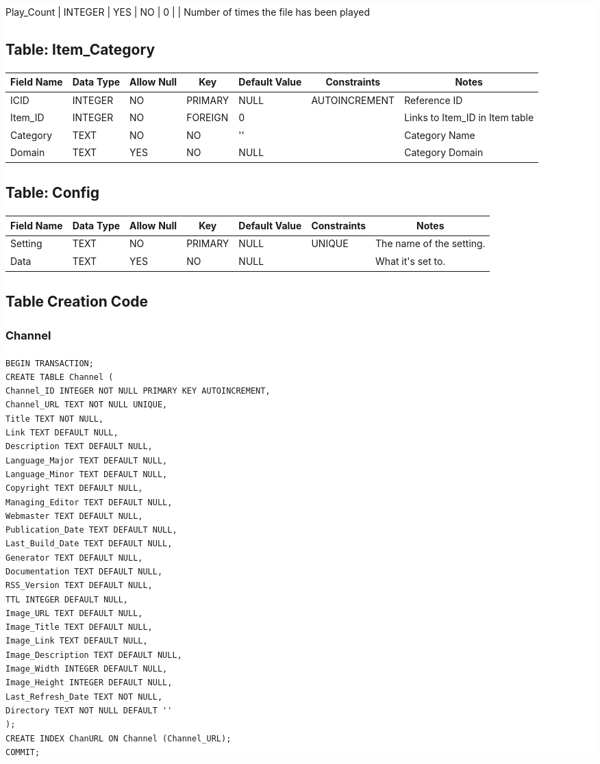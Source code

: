 Play_Count | INTEGER   | YES        | NO  | 0             |             | Number of times the file has been played


## Table: Item_Category

Field Name | Data Type | Allow Null | Key | Default Value | Constraints | Notes
---------- | --------- | ---------- | --- | ------------- | ----------- | -----
ICID       | INTEGER   | NO         | PRIMARY | NULL    | AUTOINCREMENT | Reference ID
Item_ID    | INTEGER   | NO         | FOREIGN | 0         |             | Links to Item_ID in Item table
Category   | TEXT      | NO         | NO  | ''            |             | Category Name
Domain     | TEXT      | YES        | NO  | NULL          |             | Category Domain


## Table: Config
Field Name | Data Type | Allow Null | Key | Default Value | Constraints | Notes
---------- | --------- | ---------- | --- | ------------- | ----------- | -----
Setting    | TEXT      | NO         | PRIMARY | NULL      | UNIQUE      | The name of the setting.
Data       | TEXT      | YES        | NO  | NULL          |             | What it's set to.


## Table Creation Code

### Channel

```sqlite
BEGIN TRANSACTION;
CREATE TABLE Channel (
Channel_ID INTEGER NOT NULL PRIMARY KEY AUTOINCREMENT,
Channel_URL TEXT NOT NULL UNIQUE,
Title TEXT NOT NULL,
Link TEXT DEFAULT NULL,
Description TEXT DEFAULT NULL,
Language_Major TEXT DEFAULT NULL,
Language_Minor TEXT DEFAULT NULL,
Copyright TEXT DEFAULT NULL,
Managing_Editor TEXT DEFAULT NULL,
Webmaster TEXT DEFAULT NULL,
Publication_Date TEXT DEFAULT NULL,
Last_Build_Date TEXT DEFAULT NULL,
Generator TEXT DEFAULT NULL,
Documentation TEXT DEFAULT NULL,
RSS_Version TEXT DEFAULT NULL,
TTL INTEGER DEFAULT NULL,
Image_URL TEXT DEFAULT NULL,
Image_Title TEXT DEFAULT NULL,
Image_Link TEXT DEFAULT NULL,
Image_Description TEXT DEFAULT NULL,
Image_Width INTEGER DEFAULT NULL,
Image_Height INTEGER DEFAULT NULL,
Last_Refresh_Date TEXT NOT NULL,
Directory TEXT NOT NULL DEFAULT ''
);
CREATE INDEX ChanURL ON Channel (Channel_URL);
COMMIT;
```
